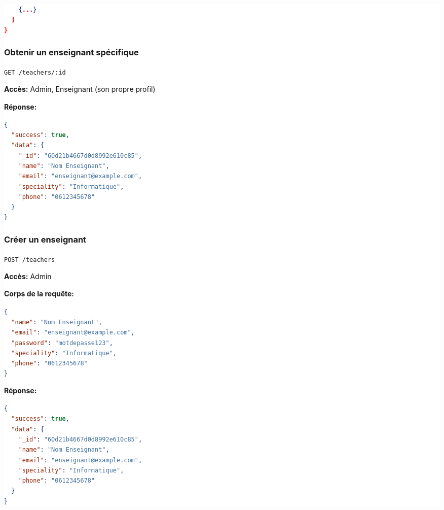 ```json
    {...}
  ]
}
```

### Obtenir un enseignant spécifique

```
GET /teachers/:id
```

**Accès:** Admin, Enseignant (son propre profil)

**Réponse:**
```json
{
  "success": true,
  "data": {
    "_id": "60d21b4667d0d8992e610c85",
    "name": "Nom Enseignant",
    "email": "enseignant@example.com",
    "speciality": "Informatique",
    "phone": "0612345678"
  }
}
```

### Créer un enseignant

```
POST /teachers
```

**Accès:** Admin

**Corps de la requête:**
```json
{
  "name": "Nom Enseignant",
  "email": "enseignant@example.com",
  "password": "motdepasse123",
  "speciality": "Informatique",
  "phone": "0612345678"
}
```

**Réponse:**
```json
{
  "success": true,
  "data": {
    "_id": "60d21b4667d0d8992e610c85",
    "name": "Nom Enseignant",
    "email": "enseignant@example.com",
    "speciality": "Informatique",
    "phone": "0612345678"
  }
}
```
